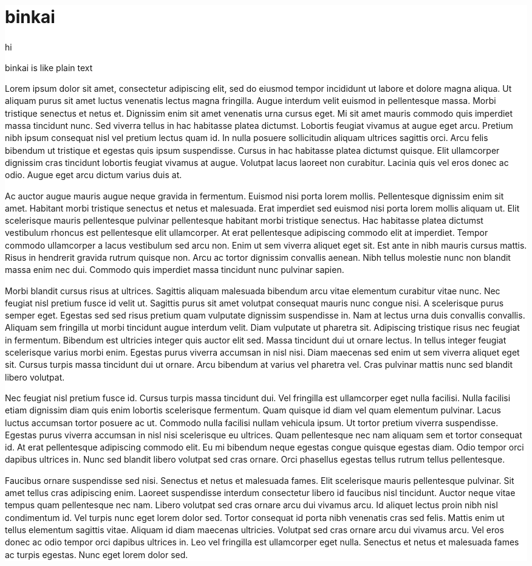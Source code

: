 # binkai
hi

binkai is like plain text

Lorem ipsum dolor sit amet, consectetur adipiscing elit, sed do eiusmod tempor incididunt ut labore et dolore magna aliqua. Ut aliquam purus sit amet luctus venenatis lectus magna fringilla. Augue interdum velit euismod in pellentesque massa. Morbi tristique senectus et netus et. Dignissim enim sit amet venenatis urna cursus eget. Mi sit amet mauris commodo quis imperdiet massa tincidunt nunc. Sed viverra tellus in hac habitasse platea dictumst. Lobortis feugiat vivamus at augue eget arcu. Pretium nibh ipsum consequat nisl vel pretium lectus quam id. In nulla posuere sollicitudin aliquam ultrices sagittis orci. Arcu felis bibendum ut tristique et egestas quis ipsum suspendisse. Cursus in hac habitasse platea dictumst quisque. Elit ullamcorper dignissim cras tincidunt lobortis feugiat vivamus at augue. Volutpat lacus laoreet non curabitur. Lacinia quis vel eros donec ac odio. Augue eget arcu dictum varius duis at.

Ac auctor augue mauris augue neque gravida in fermentum. Euismod nisi porta lorem mollis. Pellentesque dignissim enim sit amet. Habitant morbi tristique senectus et netus et malesuada. Erat imperdiet sed euismod nisi porta lorem mollis aliquam ut. Elit scelerisque mauris pellentesque pulvinar pellentesque habitant morbi tristique senectus. Hac habitasse platea dictumst vestibulum rhoncus est pellentesque elit ullamcorper. At erat pellentesque adipiscing commodo elit at imperdiet. Tempor commodo ullamcorper a lacus vestibulum sed arcu non. Enim ut sem viverra aliquet eget sit. Est ante in nibh mauris cursus mattis. Risus in hendrerit gravida rutrum quisque non. Arcu ac tortor dignissim convallis aenean. Nibh tellus molestie nunc non blandit massa enim nec dui. Commodo quis imperdiet massa tincidunt nunc pulvinar sapien.

Morbi blandit cursus risus at ultrices. Sagittis aliquam malesuada bibendum arcu vitae elementum curabitur vitae nunc. Nec feugiat nisl pretium fusce id velit ut. Sagittis purus sit amet volutpat consequat mauris nunc congue nisi. A scelerisque purus semper eget. Egestas sed sed risus pretium quam vulputate dignissim suspendisse in. Nam at lectus urna duis convallis convallis. Aliquam sem fringilla ut morbi tincidunt augue interdum velit. Diam vulputate ut pharetra sit. Adipiscing tristique risus nec feugiat in fermentum. Bibendum est ultricies integer quis auctor elit sed. Massa tincidunt dui ut ornare lectus. In tellus integer feugiat scelerisque varius morbi enim. Egestas purus viverra accumsan in nisl nisi. Diam maecenas sed enim ut sem viverra aliquet eget sit. Cursus turpis massa tincidunt dui ut ornare. Arcu bibendum at varius vel pharetra vel. Cras pulvinar mattis nunc sed blandit libero volutpat.

Nec feugiat nisl pretium fusce id. Cursus turpis massa tincidunt dui. Vel fringilla est ullamcorper eget nulla facilisi. Nulla facilisi etiam dignissim diam quis enim lobortis scelerisque fermentum. Quam quisque id diam vel quam elementum pulvinar. Lacus luctus accumsan tortor posuere ac ut. Commodo nulla facilisi nullam vehicula ipsum. Ut tortor pretium viverra suspendisse. Egestas purus viverra accumsan in nisl nisi scelerisque eu ultrices. Quam pellentesque nec nam aliquam sem et tortor consequat id. At erat pellentesque adipiscing commodo elit. Eu mi bibendum neque egestas congue quisque egestas diam. Odio tempor orci dapibus ultrices in. Nunc sed blandit libero volutpat sed cras ornare. Orci phasellus egestas tellus rutrum tellus pellentesque.

Faucibus ornare suspendisse sed nisi. Senectus et netus et malesuada fames. Elit scelerisque mauris pellentesque pulvinar. Sit amet tellus cras adipiscing enim. Laoreet suspendisse interdum consectetur libero id faucibus nisl tincidunt. Auctor neque vitae tempus quam pellentesque nec nam. Libero volutpat sed cras ornare arcu dui vivamus arcu. Id aliquet lectus proin nibh nisl condimentum id. Vel turpis nunc eget lorem dolor sed. Tortor consequat id porta nibh venenatis cras sed felis. Mattis enim ut tellus elementum sagittis vitae. Aliquam id diam maecenas ultricies. Volutpat sed cras ornare arcu dui vivamus arcu. Vel eros donec ac odio tempor orci dapibus ultrices in. Leo vel fringilla est ullamcorper eget nulla. Senectus et netus et malesuada fames ac turpis egestas. Nunc eget lorem dolor sed.
